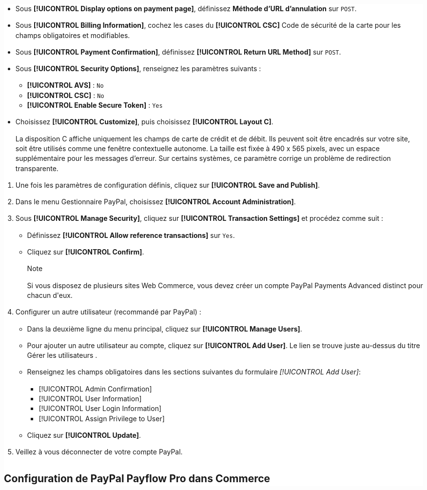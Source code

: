    - Sous **[!UICONTROL Display options on payment page]**, définissez **Méthode d’URL d’annulation** sur `POST`.

   - Sous **[!UICONTROL Billing Information]**, cochez les cases du **[!UICONTROL CSC]** Code de sécurité de la carte pour les champs obligatoires et modifiables.

   - Sous **[!UICONTROL Payment Confirmation]**, définissez **[!UICONTROL Return URL Method]** sur `POST`.

   - Sous **[!UICONTROL Security Options]**, renseignez les paramètres suivants :

      - **[!UICONTROL AVS]** : `No`
      - **[!UICONTROL CSC]** : `No`
      - **[!UICONTROL Enable Secure Token]** : `Yes`

   - Choisissez **[!UICONTROL Customize]**, puis choisissez **[!UICONTROL Layout C]**.

     La disposition C affiche uniquement les champs de carte de crédit et de débit. Ils peuvent soit être encadrés sur votre site, soit être utilisés comme une fenêtre contextuelle autonome. La taille est fixée à 490 x 565 pixels, avec un espace supplémentaire pour les messages d’erreur. Sur certains systèmes, ce paramètre corrige un problème de redirection transparente.

1. Une fois les paramètres de configuration définis, cliquez sur **[!UICONTROL Save and Publish]**.

1. Dans le menu Gestionnaire PayPal, choisissez **[!UICONTROL Account Administration]**.

1. Sous **[!UICONTROL Manage Security]**, cliquez sur **[!UICONTROL Transaction Settings]** et procédez comme suit :

   - Définissez **[!UICONTROL Allow reference transactions]** sur `Yes`.

   - Cliquez sur **[!UICONTROL Confirm]**.

     >[!NOTE]
     >
     >Si vous disposez de plusieurs sites Web Commerce, vous devez créer un compte PayPal Payments Advanced distinct pour chacun d&#39;eux.

1. Configurer un autre utilisateur (recommandé par PayPal) :

   - Dans la deuxième ligne du menu principal, cliquez sur **[!UICONTROL Manage Users]**.

   - Pour ajouter un autre utilisateur au compte, cliquez sur **[!UICONTROL Add User]**. Le lien se trouve juste au-dessus du titre Gérer les utilisateurs .

   - Renseignez les champs obligatoires dans les sections suivantes du formulaire _[!UICONTROL Add User]_:

      - [!UICONTROL Admin Confirmation]
      - [!UICONTROL User Information]
      - [!UICONTROL User Login Information]
      - [!UICONTROL Assign Privilege to User]

   - Cliquez sur **[!UICONTROL Update]**.

1. Veillez à vous déconnecter de votre compte PayPal.

## Configuration de PayPal Payflow Pro dans Commerce


[1]: https://www.paypal.com/webapps/mpp/how-to-sell-online
[2]: https://manager.paypal.com/
[3]: https://www.paypalobjects.com/en_AU/vhelp/paypalmanager_help/credit_card_numbers.htm
[4]: https://developer.paypal.com/docs/payflow/integration-guide/configure-hosted-checkout/#configuring-hosted-pages-using-paypal-manager